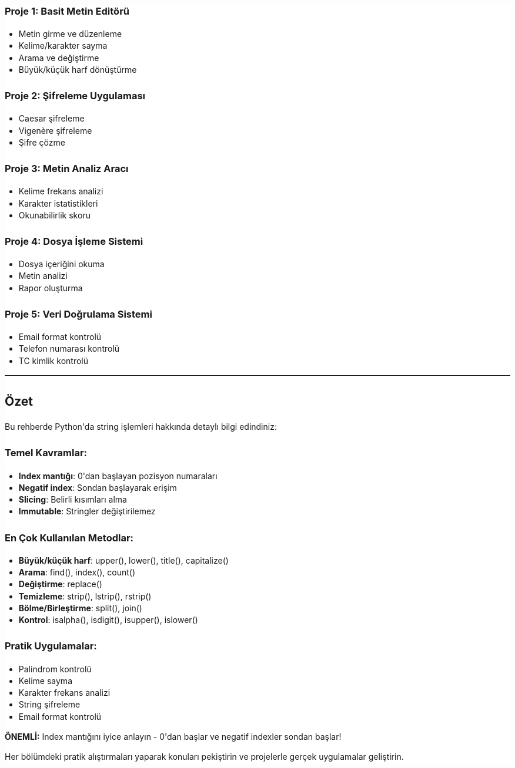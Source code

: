 ### Proje 1: Basit Metin Editörü
- Metin girme ve düzenleme
- Kelime/karakter sayma
- Arama ve değiştirme
- Büyük/küçük harf dönüştürme

### Proje 2: Şifreleme Uygulaması
- Caesar şifreleme
- Vigenère şifreleme
- Şifre çözme

### Proje 3: Metin Analiz Aracı
- Kelime frekans analizi
- Karakter istatistikleri
- Okunabilirlik skoru

### Proje 4: Dosya İşleme Sistemi
- Dosya içeriğini okuma
- Metin analizi
- Rapor oluşturma

### Proje 5: Veri Doğrulama Sistemi
- Email format kontrolü
- Telefon numarası kontrolü
- TC kimlik kontrolü

---

## Özet

Bu rehberde Python'da string işlemleri hakkında detaylı bilgi edindiniz:

### Temel Kavramlar:
- **Index mantığı**: 0'dan başlayan pozisyon numaraları
- **Negatif index**: Sondan başlayarak erişim
- **Slicing**: Belirli kısımları alma
- **Immutable**: Stringler değiştirilemez

### En Çok Kullanılan Metodlar:
- **Büyük/küçük harf**: upper(), lower(), title(), capitalize()
- **Arama**: find(), index(), count()
- **Değiştirme**: replace()
- **Temizleme**: strip(), lstrip(), rstrip()
- **Bölme/Birleştirme**: split(), join()
- **Kontrol**: isalpha(), isdigit(), isupper(), islower()

### Pratik Uygulamalar:
- Palindrom kontrolü
- Kelime sayma
- Karakter frekans analizi
- String şifreleme
- Email format kontrolü

**ÖNEMLİ:** Index mantığını iyice anlayın - 0'dan başlar ve negatif indexler sondan başlar!

Her bölümdeki pratik alıştırmaları yaparak konuları pekiştirin ve projelerle gerçek uygulamalar geliştirin. 